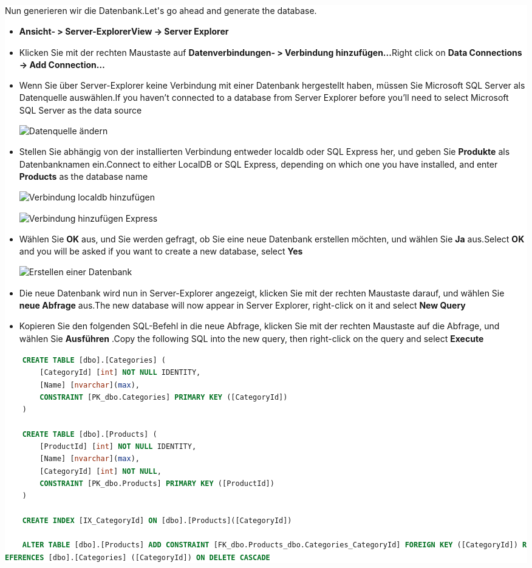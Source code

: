 <span data-ttu-id="f7eb0-163">Nun generieren wir die Datenbank.</span><span class="sxs-lookup"><span data-stu-id="f7eb0-163">Let's go ahead and generate the database.</span></span>

-   <span data-ttu-id="f7eb0-164">**Ansicht- &gt; Server-Explorer**</span><span class="sxs-lookup"><span data-stu-id="f7eb0-164">**View -&gt; Server Explorer**</span></span>
-   <span data-ttu-id="f7eb0-165">Klicken Sie mit der rechten Maustaste auf **Datenverbindungen- &gt; Verbindung hinzufügen...**</span><span class="sxs-lookup"><span data-stu-id="f7eb0-165">Right click on **Data Connections -&gt; Add Connection…**</span></span>
-   <span data-ttu-id="f7eb0-166">Wenn Sie über Server-Explorer keine Verbindung mit einer Datenbank hergestellt haben, müssen Sie Microsoft SQL Server als Datenquelle auswählen.</span><span class="sxs-lookup"><span data-stu-id="f7eb0-166">If you haven’t connected to a database from Server Explorer before you’ll need to select Microsoft SQL Server as the data source</span></span>

    ![Datenquelle ändern](~/ef6/media/changedatasource.png)

-   <span data-ttu-id="f7eb0-168">Stellen Sie abhängig von der installierten Verbindung entweder localdb oder SQL Express her, und geben Sie **Produkte** als Datenbanknamen ein.</span><span class="sxs-lookup"><span data-stu-id="f7eb0-168">Connect to either LocalDB or SQL Express, depending on which one you have installed, and enter **Products** as the database name</span></span>

    ![Verbindung localdb hinzufügen](~/ef6/media/addconnectionlocaldb.png)

    ![Verbindung hinzufügen Express](~/ef6/media/addconnectionexpress.png)

-   <span data-ttu-id="f7eb0-171">Wählen Sie **OK** aus, und Sie werden gefragt, ob Sie eine neue Datenbank erstellen möchten, und wählen Sie **Ja** aus.</span><span class="sxs-lookup"><span data-stu-id="f7eb0-171">Select **OK** and you will be asked if you want to create a new database, select **Yes**</span></span>

    ![Erstellen einer Datenbank](~/ef6/media/createdatabase.png)

-   <span data-ttu-id="f7eb0-173">Die neue Datenbank wird nun in Server-Explorer angezeigt, klicken Sie mit der rechten Maustaste darauf, und wählen Sie **neue Abfrage** aus.</span><span class="sxs-lookup"><span data-stu-id="f7eb0-173">The new database will now appear in Server Explorer, right-click on it and select **New Query**</span></span>
-   <span data-ttu-id="f7eb0-174">Kopieren Sie den folgenden SQL-Befehl in die neue Abfrage, klicken Sie mit der rechten Maustaste auf die Abfrage, und wählen Sie **Ausführen** .</span><span class="sxs-lookup"><span data-stu-id="f7eb0-174">Copy the following SQL into the new query, then right-click on the query and select **Execute**</span></span>

``` SQL
    CREATE TABLE [dbo].[Categories] (
        [CategoryId] [int] NOT NULL IDENTITY,
        [Name] [nvarchar](max),
        CONSTRAINT [PK_dbo.Categories] PRIMARY KEY ([CategoryId])
    )

    CREATE TABLE [dbo].[Products] (
        [ProductId] [int] NOT NULL IDENTITY,
        [Name] [nvarchar](max),
        [CategoryId] [int] NOT NULL,
        CONSTRAINT [PK_dbo.Products] PRIMARY KEY ([ProductId])
    )

    CREATE INDEX [IX_CategoryId] ON [dbo].[Products]([CategoryId])

    ALTER TABLE [dbo].[Products] ADD CONSTRAINT [FK_dbo.Products_dbo.Categories_CategoryId] FOREIGN KEY ([CategoryId]) REFERENCES [dbo].[Categories] ([CategoryId]) ON DELETE CASCADE
```
